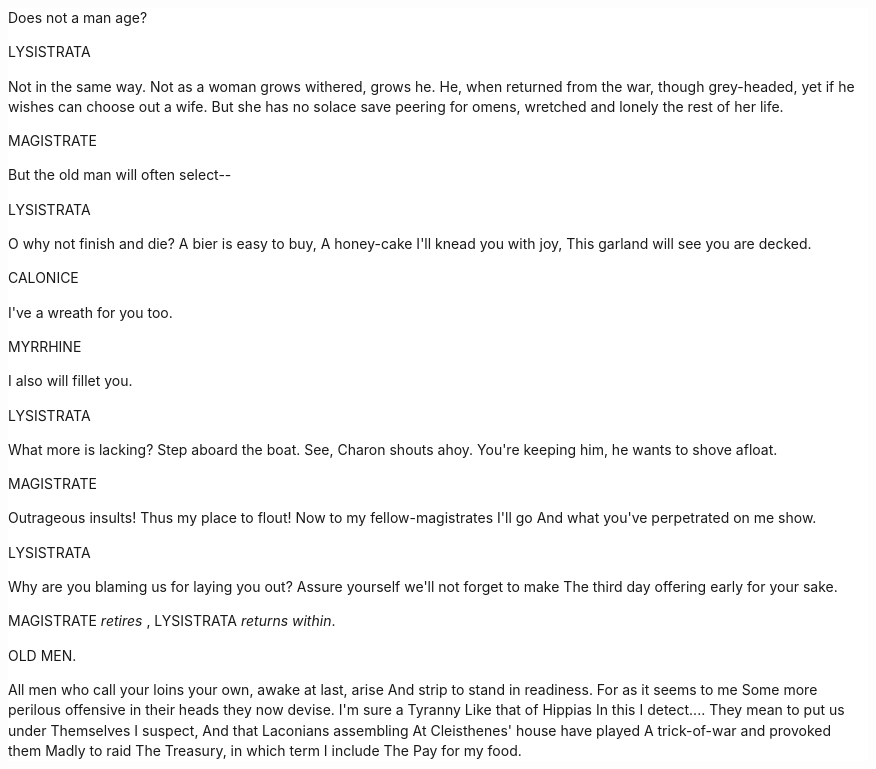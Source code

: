Does not a man age?


LYSISTRATA

Not in the same way. Not as a woman grows withered, grows he.
He, when returned from the war, though grey-headed, yet
if he wishes can choose out a wife.
But she has no solace save peering for omens, wretched and
lonely the rest of her life.


MAGISTRATE

But the old man will often select--


LYSISTRATA

O why not finish and die?
A bier is easy to buy,
A honey-cake I'll knead you with joy,
This garland will see you are decked.


CALONICE

I've a wreath for you too.


MYRRHINE

I also will fillet you.


LYSISTRATA

What more is lacking? Step aboard the boat.
See, Charon shouts ahoy.
You're keeping him, he wants to shove afloat.


MAGISTRATE

Outrageous insults! Thus my place to flout!
Now to my fellow-magistrates I'll go
And what you've perpetrated on me show.


LYSISTRATA

Why are you blaming us for laying you out?
Assure yourself we'll not forget to make
The third day offering early for your sake.

MAGISTRATE _retires_ , LYSISTRATA _returns within_.


OLD MEN.

All men who call your loins your own, awake at last, arise
And strip to stand in readiness. For as it seems to me
Some more perilous offensive in their heads they now devise.
I'm sure a Tyranny
Like that of Hippias
In this I detect....
They mean to put us under
Themselves I suspect,
And that Laconians assembling
At Cleisthenes' house have played
A trick-of-war and provoked them
Madly to raid
The Treasury, in which term I include
The Pay for my food.
